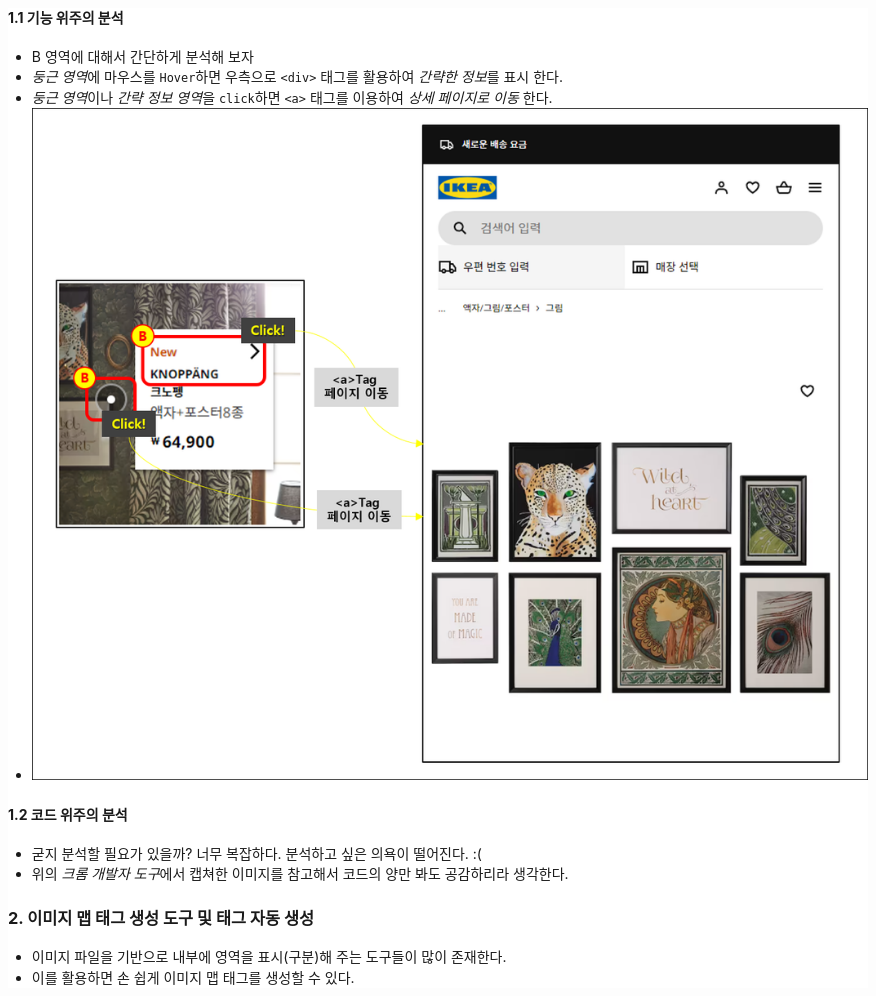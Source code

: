#### 1.1 기능 위주의 분석

- B 영역에 대해서 간단하게 분석해 보자
- *둥근 영역*에 마우스를 `Hover`하면 우측으로 `<div>` 태그를 활용하여 *간략한 정보*를 표시 한다.
- *둥근 영역*이나 *간략 정보 영역*을 `click`하면 `<a>` 태그를 이용하여 *상세 페이지로 이동* 한다.
- <img src="../../assets/images/posts/bootcamp005/ikea_image_link_analysis_2.png" width="100%"/>

#### 1.2 코드 위주의 분석

- 굳지 분석할 필요가 있을까? 너무 복잡하다. 분석하고 싶은 의욕이 떨어진다. :(
- 위의 *크롬 개발자 도구*에서 캡쳐한 이미지를 참고해서 코드의 양만 봐도 공감하리라 생각한다.

### 2. 이미지 맵 태그 생성 도구 및 태그 자동 생성

- 이미지 파일을 기반으로 내부에 영역을 표시(구분)해 주는 도구들이 많이 존재한다.
- 이를 활용하면 손 쉽게 이미지 맵 태그를 생성할 수 있다.
